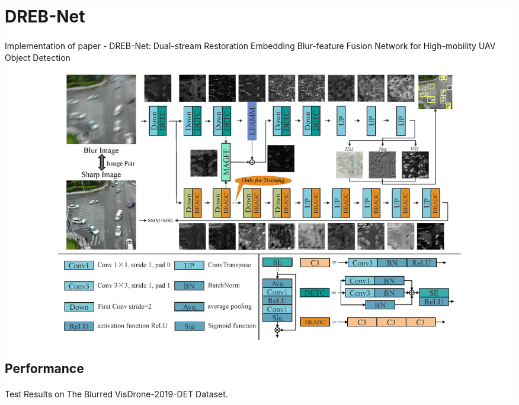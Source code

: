 # DREB-Net

Implementation of paper - DREB-Net: Dual-stream Restoration Embedding Blur-feature Fusion Network for High-mobility UAV Object Detection


<div align="center">
    <a href="./">
        <img src="./figure/model.png" width="79%"/>
    </a>
</div>


## Performance 

Test Results on The Blurred VisDrone-2019-DET Dataset. 

<div align="center">
    <a href="./">